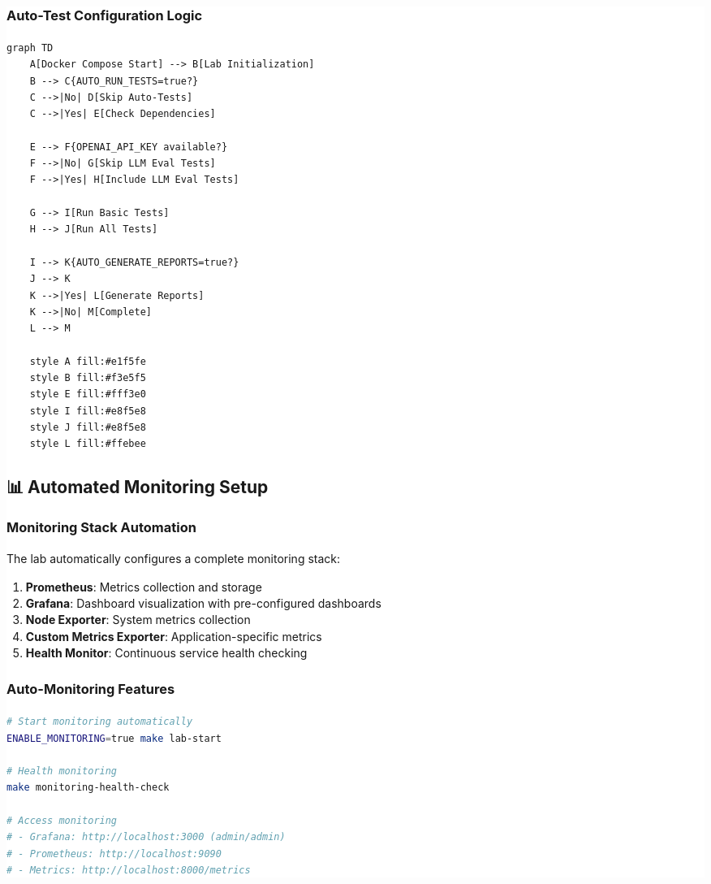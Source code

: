 ### **Auto-Test Configuration Logic**

```mermaid
graph TD
    A[Docker Compose Start] --> B[Lab Initialization]
    B --> C{AUTO_RUN_TESTS=true?}
    C -->|No| D[Skip Auto-Tests]
    C -->|Yes| E[Check Dependencies]
    
    E --> F{OPENAI_API_KEY available?}
    F -->|No| G[Skip LLM Eval Tests]
    F -->|Yes| H[Include LLM Eval Tests]
    
    G --> I[Run Basic Tests]
    H --> J[Run All Tests]
    
    I --> K{AUTO_GENERATE_REPORTS=true?}
    J --> K
    K -->|Yes| L[Generate Reports]
    K -->|No| M[Complete]
    L --> M
    
    style A fill:#e1f5fe
    style B fill:#f3e5f5
    style E fill:#fff3e0
    style I fill:#e8f5e8
    style J fill:#e8f5e8
    style L fill:#ffebee
```

## 📊 **Automated Monitoring Setup**

### **Monitoring Stack Automation**

The lab automatically configures a complete monitoring stack:

1. **Prometheus**: Metrics collection and storage
2. **Grafana**: Dashboard visualization with pre-configured dashboards
3. **Node Exporter**: System metrics collection
4. **Custom Metrics Exporter**: Application-specific metrics
5. **Health Monitor**: Continuous service health checking

### **Auto-Monitoring Features**

```bash
# Start monitoring automatically
ENABLE_MONITORING=true make lab-start

# Health monitoring
make monitoring-health-check

# Access monitoring
# - Grafana: http://localhost:3000 (admin/admin)
# - Prometheus: http://localhost:9090
# - Metrics: http://localhost:8000/metrics
```
